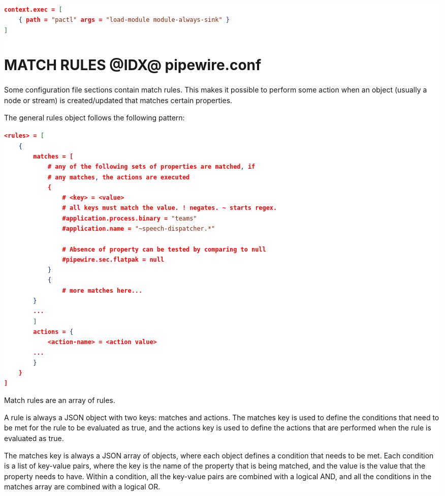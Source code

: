 ```json
context.exec = [
    { path = "pactl" args = "load-module module-always-sink" }
]
```

# MATCH RULES  @IDX@ pipewire.conf

Some configuration file sections contain match rules. This makes it
possible to perform some action when an object (usually a node or
stream) is created/updated that matches certain properties.

The general rules object follows the following pattern:
```json
<rules> = [
    {
        matches = [
            # any of the following sets of properties are matched, if
            # any matches, the actions are executed
            {
                # <key> = <value>
                # all keys must match the value. ! negates. ~ starts regex.
                #application.process.binary = "teams"
                #application.name = "~speech-dispatcher.*"

                # Absence of property can be tested by comparing to null
                #pipewire.sec.flatpak = null
            }
            {
                # more matches here...
	    }
	    ...
        ]
        actions = {
            <action-name> = <action value>
	    ...
        }
    }
]
```
Match rules are an array of rules.

A rule is always a JSON object with two keys: matches and actions. The matches key is used to
define the conditions that need to be met for the rule to be evaluated as true, and the actions
key is used to define the actions that are performed when the rule is evaluated as true.

The matches key is always a JSON array of objects, where each object defines a condition that needs
to be met. Each condition is a list of key-value pairs, where the key is the name of the property
that is being matched, and the value is the value that the property needs to have. Within a condition,
all the key-value pairs are combined with a logical AND, and all the conditions in the matches
array are combined with a logical OR.
